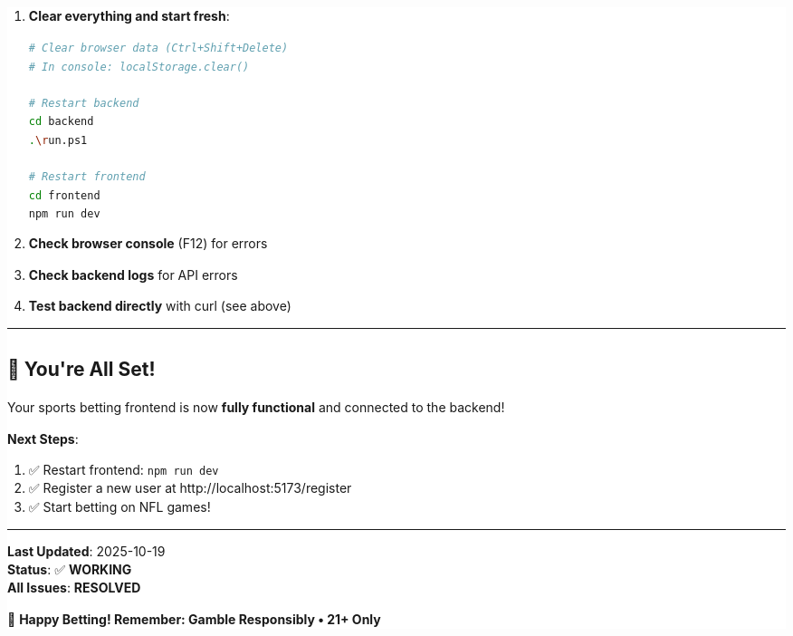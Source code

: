 1. **Clear everything and start fresh**:
   ```bash
   # Clear browser data (Ctrl+Shift+Delete)
   # In console: localStorage.clear()
   
   # Restart backend
   cd backend
   .\run.ps1
   
   # Restart frontend
   cd frontend
   npm run dev
   ```

2. **Check browser console** (F12) for errors

3. **Check backend logs** for API errors

4. **Test backend directly** with curl (see above)

---

## 🎉 You're All Set!

Your sports betting frontend is now **fully functional** and connected to the backend!

**Next Steps**:
1. ✅ Restart frontend: `npm run dev`
2. ✅ Register a new user at http://localhost:5173/register
3. ✅ Start betting on NFL games!

---

**Last Updated**: 2025-10-19  
**Status**: ✅ **WORKING**  
**All Issues**: **RESOLVED**

🏈 **Happy Betting! Remember: Gamble Responsibly • 21+ Only**